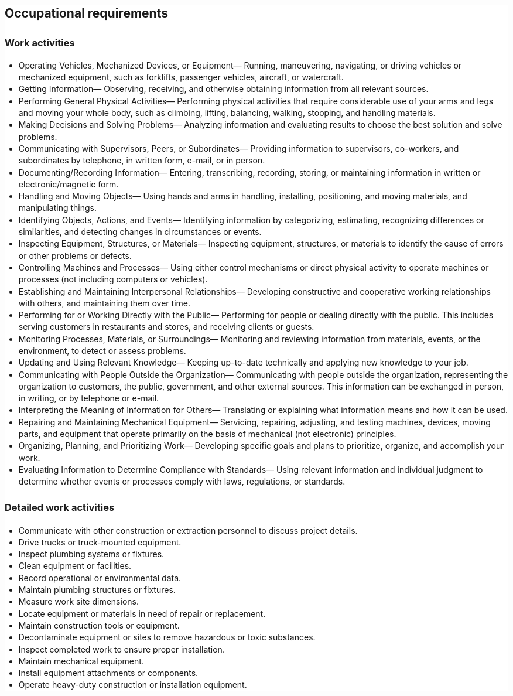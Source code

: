 ## Occupational requirements
### Work activities
- Operating Vehicles, Mechanized Devices, or Equipment— Running, maneuvering, navigating, or driving vehicles or mechanized equipment, such as forklifts, passenger vehicles, aircraft, or watercraft.
- Getting Information— Observing, receiving, and otherwise obtaining information from all relevant sources.
- Performing General Physical Activities— Performing physical activities that require considerable use of your arms and legs and moving your whole body, such as climbing, lifting, balancing, walking, stooping, and handling materials.
- Making Decisions and Solving Problems— Analyzing information and evaluating results to choose the best solution and solve problems.
- Communicating with Supervisors, Peers, or Subordinates— Providing information to supervisors, co-workers, and subordinates by telephone, in written form, e-mail, or in person.
- Documenting/Recording Information— Entering, transcribing, recording, storing, or maintaining information in written or electronic/magnetic form.
- Handling and Moving Objects— Using hands and arms in handling, installing, positioning, and moving materials, and manipulating things.
- Identifying Objects, Actions, and Events— Identifying information by categorizing, estimating, recognizing differences or similarities, and detecting changes in circumstances or events.
- Inspecting Equipment, Structures, or Materials— Inspecting equipment, structures, or materials to identify the cause of errors or other problems or defects.
- Controlling Machines and Processes— Using either control mechanisms or direct physical activity to operate machines or processes (not including computers or vehicles).
- Establishing and Maintaining Interpersonal Relationships— Developing constructive and cooperative working relationships with others, and maintaining them over time.
- Performing for or Working Directly with the Public— Performing for people or dealing directly with the public. This includes serving customers in restaurants and stores, and receiving clients or guests.
- Monitoring Processes, Materials, or Surroundings— Monitoring and reviewing information from materials, events, or the environment, to detect or assess problems.
- Updating and Using Relevant Knowledge— Keeping up-to-date technically and applying new knowledge to your job.
- Communicating with People Outside the Organization— Communicating with people outside the organization, representing the organization to customers, the public, government, and other external sources. This information can be exchanged in person, in writing, or by telephone or e-mail.
- Interpreting the Meaning of Information for Others— Translating or explaining what information means and how it can be used.
- Repairing and Maintaining Mechanical Equipment— Servicing, repairing, adjusting, and testing machines, devices, moving parts, and equipment that operate primarily on the basis of mechanical (not electronic) principles.
- Organizing, Planning, and Prioritizing Work— Developing specific goals and plans to prioritize, organize, and accomplish your work.
- Evaluating Information to Determine Compliance with Standards— Using relevant information and individual judgment to determine whether events or processes comply with laws, regulations, or standards.

### Detailed work activities
- Communicate with other construction or extraction personnel to discuss project details.
- Drive trucks or truck-mounted equipment.
- Inspect plumbing systems or fixtures.
- Clean equipment or facilities.
- Record operational or environmental data.
- Maintain plumbing structures or fixtures.
- Measure work site dimensions.
- Locate equipment or materials in need of repair or replacement.
- Maintain construction tools or equipment.
- Decontaminate equipment or sites to remove hazardous or toxic substances.
- Inspect completed work to ensure proper installation.
- Maintain mechanical equipment.
- Install equipment attachments or components.
- Operate heavy-duty construction or installation equipment.